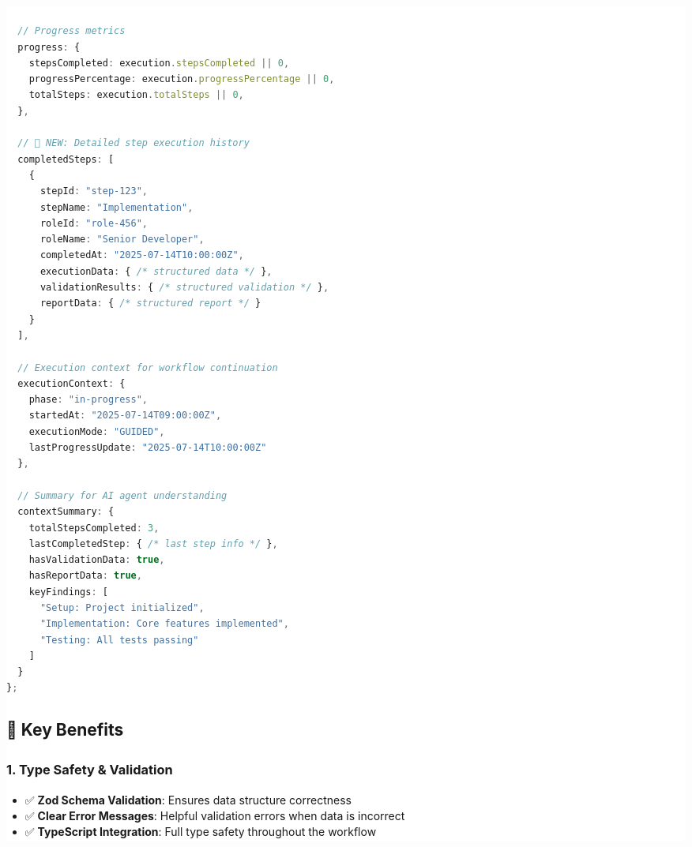 ```typescript
  
  // Progress metrics
  progress: {
    stepsCompleted: execution.stepsCompleted || 0,
    progressPercentage: execution.progressPercentage || 0,
    totalSteps: execution.totalSteps || 0,
  },
  
  // 🔧 NEW: Detailed step execution history
  completedSteps: [
    {
      stepId: "step-123",
      stepName: "Implementation", 
      roleId: "role-456",
      roleName: "Senior Developer",
      completedAt: "2025-07-14T10:00:00Z",
      executionData: { /* structured data */ },
      validationResults: { /* structured validation */ },
      reportData: { /* structured report */ }
    }
  ],
  
  // Execution context for workflow continuation
  executionContext: {
    phase: "in-progress",
    startedAt: "2025-07-14T09:00:00Z",
    executionMode: "GUIDED",
    lastProgressUpdate: "2025-07-14T10:00:00Z"
  },
  
  // Summary for AI agent understanding
  contextSummary: {
    totalStepsCompleted: 3,
    lastCompletedStep: { /* last step info */ },
    hasValidationData: true,
    hasReportData: true,
    keyFindings: [
      "Setup: Project initialized",
      "Implementation: Core features implemented",
      "Testing: All tests passing"
    ]
  }
};
```

## 🎯 Key Benefits

### 1. **Type Safety & Validation**
- ✅ **Zod Schema Validation**: Ensures data structure correctness
- ✅ **Clear Error Messages**: Helpful validation errors when data is incorrect
- ✅ **TypeScript Integration**: Full type safety throughout the workflow
